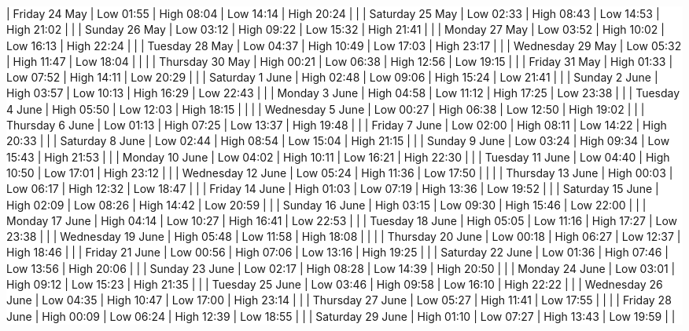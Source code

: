 | Friday 24 May | Low 01:55 | High 08:04 | Low 14:14 | High 20:24 |  |
| Saturday 25 May | Low 02:33 | High 08:43 | Low 14:53 | High 21:02 |  |
| Sunday 26 May | Low 03:12 | High 09:22 | Low 15:32 | High 21:41 |  |
| Monday 27 May | Low 03:52 | High 10:02 | Low 16:13 | High 22:24 |  |
| Tuesday 28 May | Low 04:37 | High 10:49 | Low 17:03 | High 23:17 |  |
| Wednesday 29 May | Low 05:32 | High 11:47 | Low 18:04 |  |  |
| Thursday 30 May | High 00:21 | Low 06:38 | High 12:56 | Low 19:15 |  |
| Friday 31 May | High 01:33 | Low 07:52 | High 14:11 | Low 20:29 |  |
| Saturday 1 June | High 02:48 | Low 09:06 | High 15:24 | Low 21:41 |  |
| Sunday 2 June | High 03:57 | Low 10:13 | High 16:29 | Low 22:43 |  |
| Monday 3 June | High 04:58 | Low 11:12 | High 17:25 | Low 23:38 |  |
| Tuesday 4 June | High 05:50 | Low 12:03 | High 18:15 |  |  |
| Wednesday 5 June | Low 00:27 | High 06:38 | Low 12:50 | High 19:02 |  |
| Thursday 6 June | Low 01:13 | High 07:25 | Low 13:37 | High 19:48 |  |
| Friday 7 June | Low 02:00 | High 08:11 | Low 14:22 | High 20:33 |  |
| Saturday 8 June | Low 02:44 | High 08:54 | Low 15:04 | High 21:15 |  |
| Sunday 9 June | Low 03:24 | High 09:34 | Low 15:43 | High 21:53 |  |
| Monday 10 June | Low 04:02 | High 10:11 | Low 16:21 | High 22:30 |  |
| Tuesday 11 June | Low 04:40 | High 10:50 | Low 17:01 | High 23:12 |  |
| Wednesday 12 June | Low 05:24 | High 11:36 | Low 17:50 |  |  |
| Thursday 13 June | High 00:03 | Low 06:17 | High 12:32 | Low 18:47 |  |
| Friday 14 June | High 01:03 | Low 07:19 | High 13:36 | Low 19:52 |  |
| Saturday 15 June | High 02:09 | Low 08:26 | High 14:42 | Low 20:59 |  |
| Sunday 16 June | High 03:15 | Low 09:30 | High 15:46 | Low 22:00 |  |
| Monday 17 June | High 04:14 | Low 10:27 | High 16:41 | Low 22:53 |  |
| Tuesday 18 June | High 05:05 | Low 11:16 | High 17:27 | Low 23:38 |  |
| Wednesday 19 June | High 05:48 | Low 11:58 | High 18:08 |  |  |
| Thursday 20 June | Low 00:18 | High 06:27 | Low 12:37 | High 18:46 |  |
| Friday 21 June | Low 00:56 | High 07:06 | Low 13:16 | High 19:25 |  |
| Saturday 22 June | Low 01:36 | High 07:46 | Low 13:56 | High 20:06 |  |
| Sunday 23 June | Low 02:17 | High 08:28 | Low 14:39 | High 20:50 |  |
| Monday 24 June | Low 03:01 | High 09:12 | Low 15:23 | High 21:35 |  |
| Tuesday 25 June | Low 03:46 | High 09:58 | Low 16:10 | High 22:22 |  |
| Wednesday 26 June | Low 04:35 | High 10:47 | Low 17:00 | High 23:14 |  |
| Thursday 27 June | Low 05:27 | High 11:41 | Low 17:55 |  |  |
| Friday 28 June | High 00:09 | Low 06:24 | High 12:39 | Low 18:55 |  |
| Saturday 29 June | High 01:10 | Low 07:27 | High 13:43 | Low 19:59 |  |